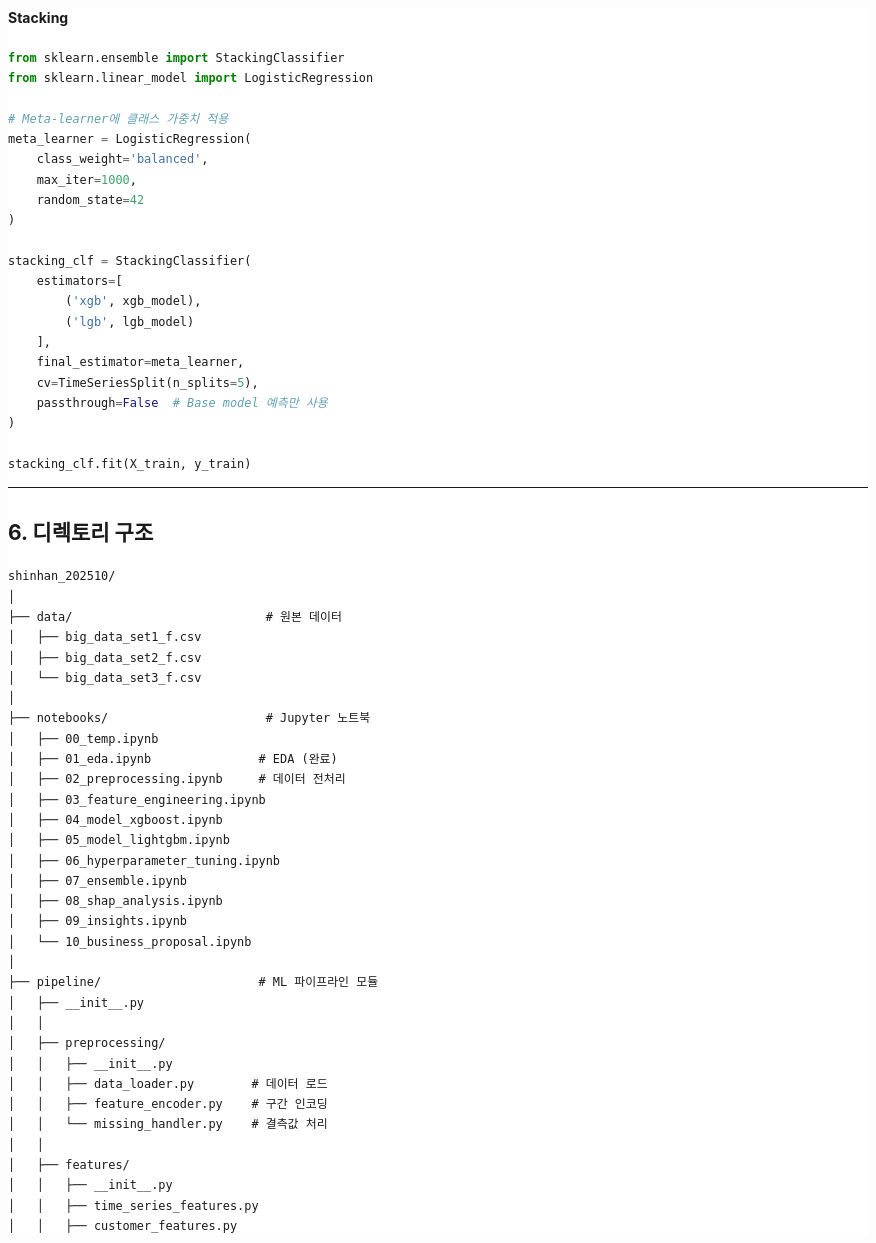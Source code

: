 #### Stacking

```python
from sklearn.ensemble import StackingClassifier
from sklearn.linear_model import LogisticRegression

# Meta-learner에 클래스 가중치 적용
meta_learner = LogisticRegression(
    class_weight='balanced',
    max_iter=1000,
    random_state=42
)

stacking_clf = StackingClassifier(
    estimators=[
        ('xgb', xgb_model),
        ('lgb', lgb_model)
    ],
    final_estimator=meta_learner,
    cv=TimeSeriesSplit(n_splits=5),
    passthrough=False  # Base model 예측만 사용
)

stacking_clf.fit(X_train, y_train)
```

---

## 6. 디렉토리 구조

```
shinhan_202510/
│
├── data/                           # 원본 데이터
│   ├── big_data_set1_f.csv
│   ├── big_data_set2_f.csv
│   └── big_data_set3_f.csv
│
├── notebooks/                      # Jupyter 노트북
│   ├── 00_temp.ipynb
│   ├── 01_eda.ipynb               # EDA (완료)
│   ├── 02_preprocessing.ipynb     # 데이터 전처리
│   ├── 03_feature_engineering.ipynb
│   ├── 04_model_xgboost.ipynb
│   ├── 05_model_lightgbm.ipynb
│   ├── 06_hyperparameter_tuning.ipynb
│   ├── 07_ensemble.ipynb
│   ├── 08_shap_analysis.ipynb
│   ├── 09_insights.ipynb
│   └── 10_business_proposal.ipynb
│
├── pipeline/                      # ML 파이프라인 모듈
│   ├── __init__.py
│   │
│   ├── preprocessing/
│   │   ├── __init__.py
│   │   ├── data_loader.py        # 데이터 로드
│   │   ├── feature_encoder.py    # 구간 인코딩
│   │   └── missing_handler.py    # 결측값 처리
│   │
│   ├── features/
│   │   ├── __init__.py
│   │   ├── time_series_features.py
│   │   ├── customer_features.py
```